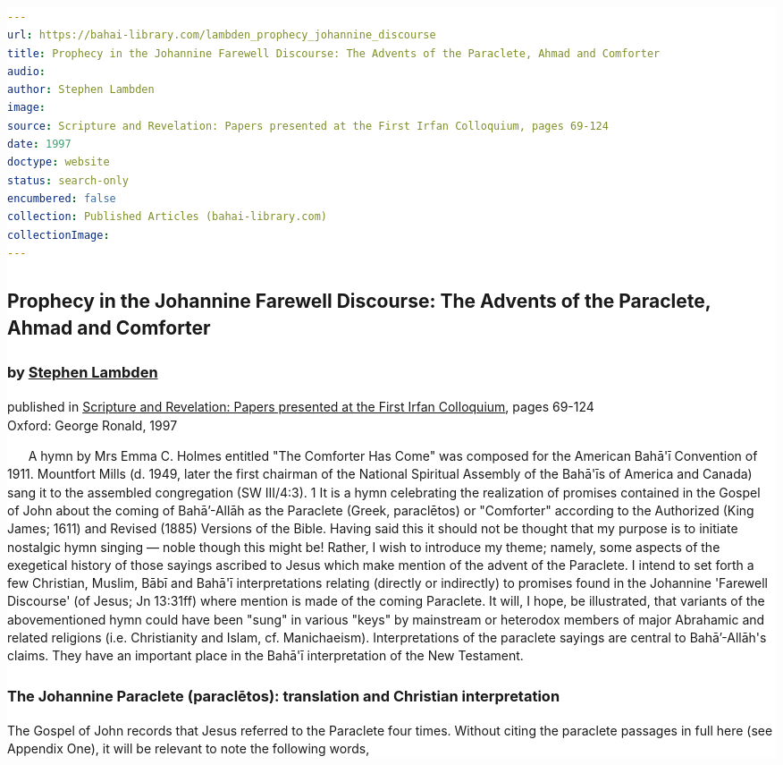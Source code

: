 ```yaml
---
url: https://bahai-library.com/lambden_prophecy_johannine_discourse
title: Prophecy in the Johannine Farewell Discourse: The Advents of the Paraclete, Ahmad and Comforter
audio: 
author: Stephen Lambden
image: 
source: Scripture and Revelation: Papers presented at the First Irfan Colloquium, pages 69-124
date: 1997
doctype: website
status: search-only
encumbered: false
collection: Published Articles (bahai-library.com)
collectionImage: 
---
```



## Prophecy in the Johannine Farewell Discourse: The Advents of the Paraclete, Ahmad and Comforter

### by [Stephen Lambden](https://bahai-library.com/author/Stephen+Lambden)

published in [Scripture and Revelation: Papers presented at the First Irfan Colloquium](http://bahai-library.com/momen_scripture_revelation), pages 69-124  
Oxford: George Ronald, 1997


      A hymn by Mrs Emma C. Holmes entitled "The Comforter Has Come" was composed for the American Bahā'ī Convention of 1911. Mountfort Mills (d. 1949, later the first chairman of the National Spiritual Assembly of the Bahā'īs of America and Canada) sang it to the assembled congregation (SW III/4:3). 1 It is a hymn celebrating the realization of promises contained in the Gospel of John about the coming of Bahā’-Allāh as the Paraclete (Greek, paraclētos) or "Comforter" according to the Authorized (King James; 1611) and Revised (1885) Versions of the Bible. Having said this it should not be thought that my purpose is to initiate nostalgic hymn singing — noble though this might be! Rather, I wish to introduce my theme; namely, some aspects of the exegetical history of those sayings ascribed to Jesus which make mention of the advent of the Paraclete. I intend to set forth a few Christian, Muslim, Bābī and Bahā'ī interpretations relating (directly or indirectly) to promises found in the Johannine 'Farewell Discourse' (of Jesus; Jn 13:31ff) where mention is made of the coming Paraclete. It will, I hope, be illustrated, that variants of the abovementioned hymn could have been "sung" in various "keys" by mainstream or heterodox members of major Abrahamic and related religions (i.e. Christianity and Islam, cf. Manichaeism). Interpretations of the paraclete sayings are central to Bahā’-Allāh's claims. They have an important place in the Bahā'ī interpretation of the New Testament.

### The Johannine Paraclete (paraclētos): translation and Christian interpretation

The Gospel of John records that Jesus referred to the Paraclete four times. Without citing the paraclete passages in full here (see Appendix One), it will be relevant to note the following words,
